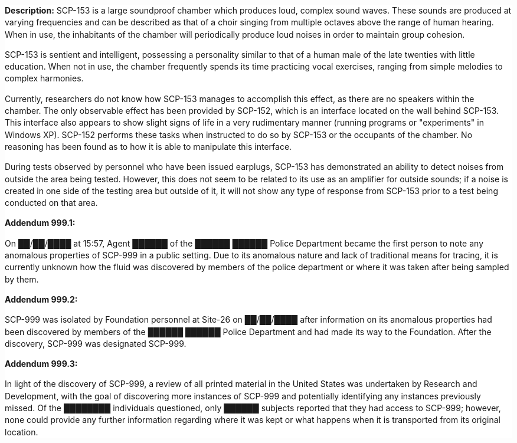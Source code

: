 <p><strong>Description:</strong> SCP-153 is a large soundproof chamber which produces loud, complex sound waves. These sounds are produced at varying frequencies and can be described as that of a choir singing from multiple octaves above the range of human hearing. When in use, the inhabitants of the chamber will periodically produce loud noises in order to maintain group cohesion.</p><p>SCP-153 is sentient and intelligent, possessing a personality similar to that of a human male of the late twenties with little education. When not in use, the chamber frequently spends its time practicing vocal exercises, ranging from simple melodies to complex harmonies.</p><p>Currently, researchers do not know how SCP-153 manages to accomplish this effect, as there are no speakers within the chamber. The only observable effect has been provided by SCP-152, which is an interface located on the wall behind SCP-153. This interface also appears to show slight signs of life in a very rudimentary manner (running programs or "experiments" in Windows XP). SCP-152 performs these tasks when instructed to do so by SCP-153 or the occupants of the chamber. No reasoning has been found as to how it is able to manipulate this interface.</p><p>During tests observed by personnel who have been issued earplugs, SCP-153 has demonstrated an ability to detect noises from outside the area being tested. However, this does not seem to be related to its use as an amplifier for outside sounds; if a noise is created in one side of the testing area but outside of it, it will not show any type of response from SCP-153 prior to a test being conducted on that area.</p>
<p> <strong>Addendum 999.1:</strong></p><p>On ██/██/████ at 15:57, Agent ██████ of the ██████ ██████ Police Department became the first person to note any anomalous properties of SCP-999 in a public setting. Due to its anomalous nature and lack of traditional means for tracing, it is currently unknown how the fluid was discovered by members of the police department or where it was taken after being sampled by them.</p><p><strong>Addendum 999.2:</strong></p><p>SCP-999 was isolated by Foundation personnel at Site-26 on ██/██/████ after information on its anomalous properties had been discovered by members of the ██████ ██████ Police Department and had made its way to the Foundation. After the discovery, SCP-999 was designated SCP-999.</p><p><strong>Addendum 999.3:</strong></p><p>In light of the discovery of SCP-999, a review of all printed material in the United States was undertaken by Research and Development, with the goal of discovering more instances of SCP-999 and potentially identifying any instances previously missed. Of the ████████ individuals questioned, only ██████ subjects reported that they had access to SCP-999; however, none could provide any further information regarding where it was kept or what happens when it is transported from its original location.</p>

<div class="footer-wikiwalk-nav">
<div style="text-align: center;">
</div>
</div>
</div>
</div>
</div>